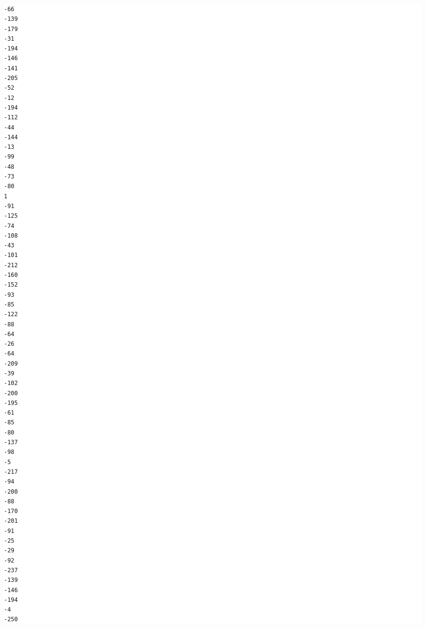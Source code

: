 ```
-66
-139
-179
-31
-194
-146
-141
-205
-52
-12
-194
-112
-44
-144
-13
-99
-48
-73
-80
1
-91
-125
-74
-108
-43
-101
-212
-160
-152
-93
-85
-122
-88
-64
-26
-64
-209
-39
-102
-200
-195
-61
-85
-80
-137
-98
-5
-217
-94
-200
-88
-170
-201
-91
-25
-29
-92
-237
-139
-146
-194
-4
-250
```